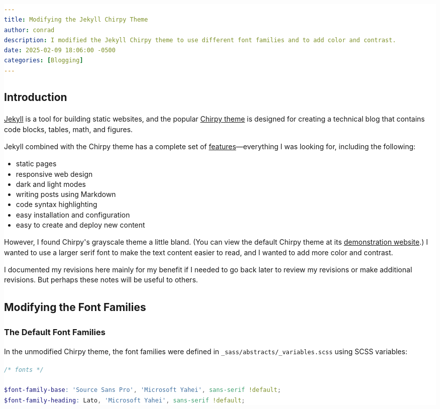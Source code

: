 ```yaml
---
title: Modifying the Jekyll Chirpy Theme
author: conrad
description: I modified the Jekyll Chirpy theme to use different font families and to add color and contrast.
date: 2025-02-09 18:06:00 -0500
categories: [Blogging]
---
```


## Introduction

[Jekyll](https://jekyllrb.com) is a tool for building static websites, and the
popular [Chirpy theme](https://github.com/cotes2020/jekyll-theme-chirpy) is
designed for creating a technical blog that contains code blocks, tables, math, and
figures.

Jekyll combined with the Chirpy theme has a complete set of 
[features](https://chirpy.cotes.page/about/#features)—everything I was looking for,
including the following:

- static pages
- responsive web design
- dark and light modes
- writing posts using Markdown
- code syntax highlighting
- easy installation and configuration
- easy to create and deploy new content

However, I found Chirpy's grayscale theme a little bland. (You can view the default
Chirpy theme at its [demonstration website](https://chirpy.cotes.page).) I
wanted to use a larger serif font to make the text content easier to read, and I
wanted to add more color and contrast.

I documented my revisions here mainly for my benefit if I needed to go back
later to review my revisions or make additional revisions. But perhaps these
notes will be useful to others.

## Modifying the Font Families

### The Default Font Families

In the unmodified Chirpy theme, the font families were defined in
`_sass/abstracts/_variables.scss` using SCSS variables:

```scss
/* fonts */

$font-family-base: 'Source Sans Pro', 'Microsoft Yahei', sans-serif !default;
$font-family-heading: Lato, 'Microsoft Yahei', sans-serif !default;
```
